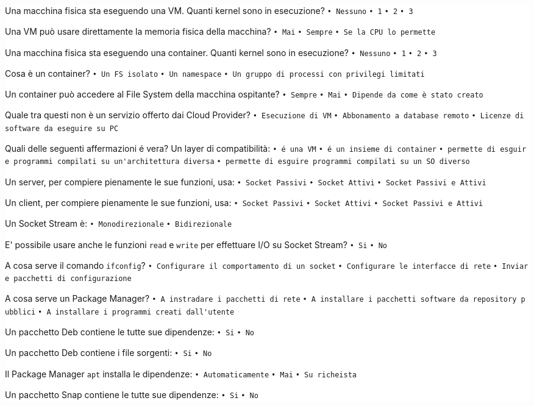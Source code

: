 Una macchina fisica sta eseguendo una VM. Quanti kernel sono in esecuzione?
`• Nessuno` `• 1` `• 2` `• 3`

Una VM può usare direttamente la memoria fisica della macchina?
`• Mai` `• Sempre` `• Se la CPU lo permette`

Una macchina fisica sta eseguendo una container. Quanti kernel sono in esecuzione?
`• Nessuno` `• 1` `• 2` `• 3`

Cosa è un container?
`• Un FS isolato` `• Un namespace` `• Un gruppo di processi con privilegi limitati`

Un container può accedere al File System della macchina ospitante?
`• Sempre` `• Mai` `• Dipende da come è stato creato`

Quale tra questi non è un servizio offerto dai Cloud Provider?
`• Esecuzione di VM` `• Abbonamento a database remoto` `• Licenze di software da eseguire su PC`

Quali delle seguenti affermazioni é vera? Un layer di compatibilità:
`• é una VM` `• é un insieme di container`
`• permette di esguire programmi compilati su un'architettura diversa`
`• permette di esguire programmi compilati su un SO diverso`

Un server, per compiere pienamente le sue funzioni, usa:
`• Socket Passivi` `• Socket Attivi` `• Socket Passivi e Attivi` 

Un client, per compiere pienamente le sue funzioni, usa:
`• Socket Passivi` `• Socket Attivi` `• Socket Passivi e Attivi`

Un Socket Stream è:
`• Monodirezionale` `• Bidirezionale`

E' possibile usare anche le funzioni `read` e `write` per effettuare I/O su Socket Stream?
`• Si` `• No`

A cosa serve il comando `ifconfig`?
`• Configurare il comportamento di un socket`
`• Configurare le interfacce di rete`
`• Inviare pacchetti di configurazione`

A cosa serve un Package Manager?
`• A instradare i pacchetti di rete`
`• A installare i pacchetti software da repository pubblici`
`• A installare i programmi creati dall'utente`

Un pacchetto Deb contiene le tutte sue dipendenze:
`• Si` `• No`

Un pacchetto Deb contiene i file sorgenti:
`• Si` `• No`

Il Package Manager `apt` installa le dipendenze:
`• Automaticamente` `• Mai` `• Su richeista`

Un pacchetto Snap contiene le tutte sue dipendenze:
`• Si` `• No`
